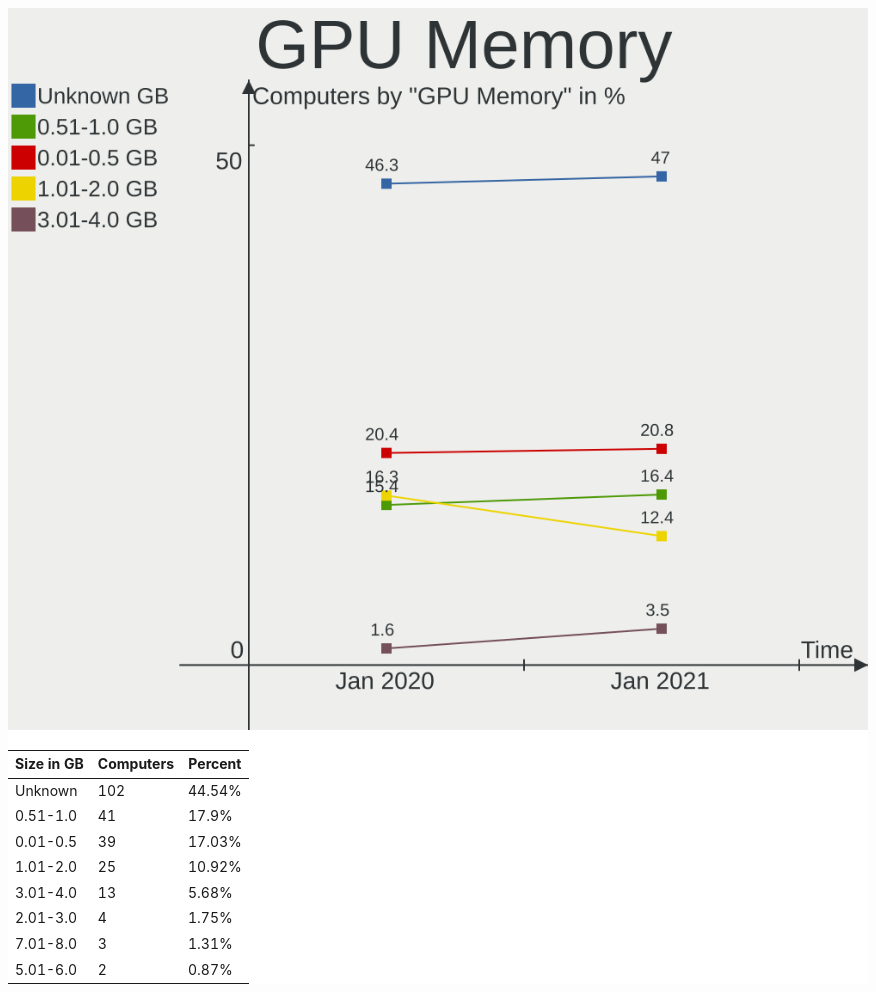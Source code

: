 ![GPU Memory](./All/images/line_chart/gpu_memory.svg)

| Size in GB | Computers | Percent |
|------------|-----------|---------|
| Unknown    | 102       | 44.54%  |
| 0.51-1.0   | 41        | 17.9%   |
| 0.01-0.5   | 39        | 17.03%  |
| 1.01-2.0   | 25        | 10.92%  |
| 3.01-4.0   | 13        | 5.68%   |
| 2.01-3.0   | 4         | 1.75%   |
| 7.01-8.0   | 3         | 1.31%   |
| 5.01-6.0   | 2         | 0.87%   |
